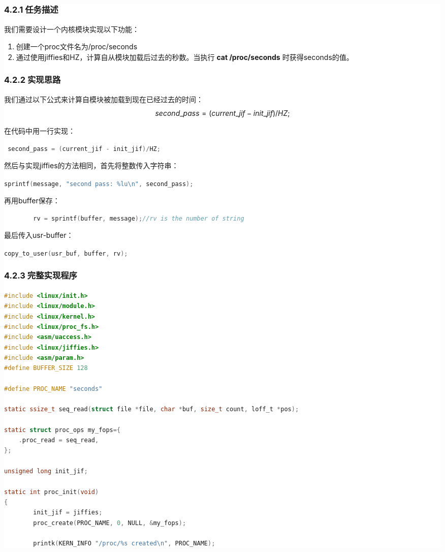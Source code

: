 ### 4.2.1 任务描述

我们需要设计一个内核模块实现以下功能：

1. 创建一个proc文件名为/proc/seconds
2. 通过使用jiffies和HZ，计算自从模块加载后过去的秒数。当执行 **cat /proc/seconds** 时获得seconds的值。



### 4.2.2 实现思路
我们通过以下公式来计算自模块被加载到现在已经过去的时间：
$$
second\_pass = (current\_jif - init\_jif)/HZ;
$$

在代码中用一行实现：

```c
 second_pass = (current_jif - init_jif)/HZ;
```

然后与实现jiffies的方法相同，首先将整数传入字符串：

```c
sprintf(message, "second pass: %lu\n", second_pass);
```

再用buffer保存：

```c
        rv = sprintf(buffer, message);//rv is the number of string
```

最后传入usr-buffer：

```c
copy_to_user(usr_buf, buffer, rv);
```



### 4.2.3 完整实现程序



```c
#include <linux/init.h>
#include <linux/module.h>
#include <linux/kernel.h>
#include <linux/proc_fs.h>
#include <asm/uaccess.h>
#include <linux/jiffies.h>
#include <asm/param.h>
#define BUFFER_SIZE 128

#define PROC_NAME "seconds"

static ssize_t seq_read(struct file *file, char *buf, size_t count, loff_t *pos);

static struct proc_ops my_fops={
    .proc_read = seq_read,
};

unsigned long init_jif;

static int proc_init(void)
{
        init_jif = jiffies;
        proc_create(PROC_NAME, 0, NULL, &my_fops);

        printk(KERN_INFO "/proc/%s created\n", PROC_NAME);

```